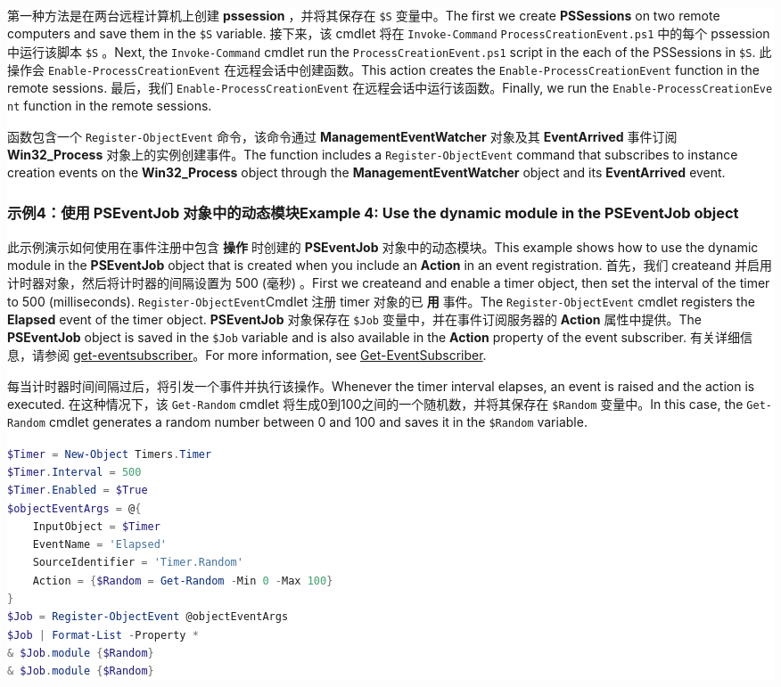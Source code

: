 ```powershell
```

<span data-ttu-id="fa3bd-133">第一种方法是在两台远程计算机上创建 **pssession** ，并将其保存在 `$S` 变量中。</span><span class="sxs-lookup"><span data-stu-id="fa3bd-133">The first we create **PSSessions** on two remote computers and save them in the `$S` variable.</span></span> <span data-ttu-id="fa3bd-134">接下来，该 cmdlet 将在 `Invoke-Command` `ProcessCreationEvent.ps1` 中的每个 pssession 中运行该脚本 `$S` 。</span><span class="sxs-lookup"><span data-stu-id="fa3bd-134">Next, the `Invoke-Command` cmdlet run the `ProcessCreationEvent.ps1` script in the each of the PSSessions in `$S`.</span></span> <span data-ttu-id="fa3bd-135">此操作会 `Enable-ProcessCreationEvent` 在远程会话中创建函数。</span><span class="sxs-lookup"><span data-stu-id="fa3bd-135">This action creates the `Enable-ProcessCreationEvent` function in the remote sessions.</span></span>
<span data-ttu-id="fa3bd-136">最后，我们 `Enable-ProcessCreationEvent` 在远程会话中运行该函数。</span><span class="sxs-lookup"><span data-stu-id="fa3bd-136">Finally, we run the `Enable-ProcessCreationEvent` function in the remote sessions.</span></span>

 <span data-ttu-id="fa3bd-137">函数包含一个 `Register-ObjectEvent` 命令，该命令通过 **ManagementEventWatcher** 对象及其 **EventArrived** 事件订阅 **Win32_Process** 对象上的实例创建事件。</span><span class="sxs-lookup"><span data-stu-id="fa3bd-137">The function includes a `Register-ObjectEvent` command that subscribes to instance creation events on the **Win32_Process** object through the **ManagementEventWatcher** object and its **EventArrived** event.</span></span>

### <span data-ttu-id="fa3bd-138">示例4：使用 PSEventJob 对象中的动态模块</span><span class="sxs-lookup"><span data-stu-id="fa3bd-138">Example 4: Use the dynamic module in the PSEventJob object</span></span>

<span data-ttu-id="fa3bd-139">此示例演示如何使用在事件注册中包含 **操作** 时创建的 **PSEventJob** 对象中的动态模块。</span><span class="sxs-lookup"><span data-stu-id="fa3bd-139">This example shows how to use the dynamic module in the **PSEventJob** object that is created when you include an **Action** in an event registration.</span></span> <span data-ttu-id="fa3bd-140">首先，我们 createand 并启用计时器对象，然后将计时器的间隔设置为 500 (毫秒) 。</span><span class="sxs-lookup"><span data-stu-id="fa3bd-140">First we createand and enable a timer object, then set the interval of the timer to 500 (milliseconds).</span></span> <span data-ttu-id="fa3bd-141">`Register-ObjectEvent`Cmdlet 注册 timer 对象的已 **用** 事件。</span><span class="sxs-lookup"><span data-stu-id="fa3bd-141">The `Register-ObjectEvent` cmdlet registers the **Elapsed** event of the timer object.</span></span> <span data-ttu-id="fa3bd-142">**PSEventJob** 对象保存在 `$Job` 变量中，并在事件订阅服务器的 **Action** 属性中提供。</span><span class="sxs-lookup"><span data-stu-id="fa3bd-142">The **PSEventJob** object is saved in the `$Job` variable and is also available in the **Action** property of the event subscriber.</span></span> <span data-ttu-id="fa3bd-143">有关详细信息，请参阅 [get-eventsubscriber](Get-EventSubscriber.md)。</span><span class="sxs-lookup"><span data-stu-id="fa3bd-143">For more information, see [Get-EventSubscriber](Get-EventSubscriber.md).</span></span>

<span data-ttu-id="fa3bd-144">每当计时器时间间隔过后，将引发一个事件并执行该操作。</span><span class="sxs-lookup"><span data-stu-id="fa3bd-144">Whenever the timer interval elapses, an event is raised and the action is executed.</span></span> <span data-ttu-id="fa3bd-145">在这种情况下，该 `Get-Random` cmdlet 将生成0到100之间的一个随机数，并将其保存在 `$Random` 变量中。</span><span class="sxs-lookup"><span data-stu-id="fa3bd-145">In this case, the `Get-Random` cmdlet generates a random number between 0 and 100 and saves it in the `$Random` variable.</span></span>

```powershell
$Timer = New-Object Timers.Timer
$Timer.Interval = 500
$Timer.Enabled = $True
$objectEventArgs = @{
    InputObject = $Timer
    EventName = 'Elapsed'
    SourceIdentifier = 'Timer.Random'
    Action = {$Random = Get-Random -Min 0 -Max 100}
}
$Job = Register-ObjectEvent @objectEventArgs
$Job | Format-List -Property *
& $Job.module {$Random}
& $Job.module {$Random}
```
